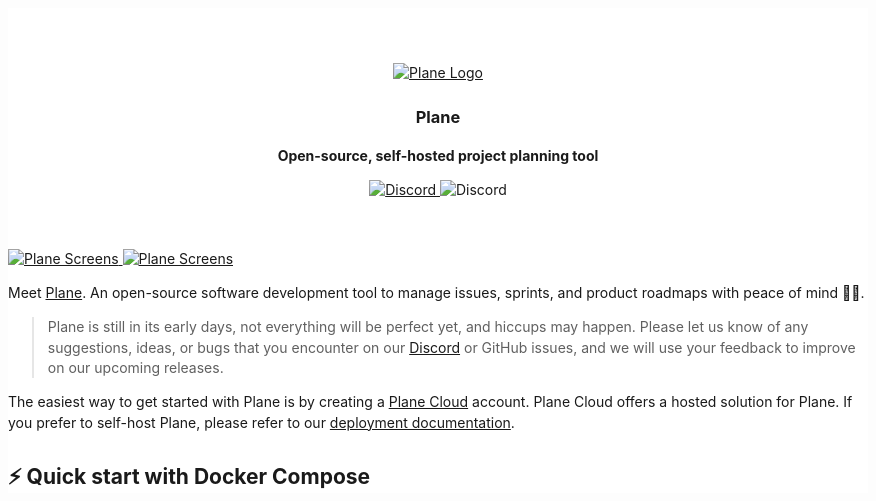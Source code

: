 <br /><br />

<p align="center">
<a href="https://plane.so">
  <img src="https://res.cloudinary.com/toolspacedev/image/upload/v1680596414/Plane/Plane_Icon_Blue_on_White_150x150_muysa3.jpg" alt="Plane Logo" width="70">
</a>
</p>

<h3 align="center"><b>Plane</b></h3>
<p align="center"><b>Open-source, self-hosted project planning tool</b></p>

<p align="center">
<a href="https://discord.com/invite/A92xrEGCge">
<img alt="Discord" src="https://img.shields.io/discord/1031547764020084846?color=5865F2&label=Discord&style=for-the-badge" />
</a>
<img alt="Discord" src="https://img.shields.io/github/commit-activity/m/makeplane/plane?style=for-the-badge" />
</p>
<br />
<p>
    <a href="https://app.plane.so/#gh-light-mode-only" target="_blank">
      <img
        src="https://ik.imagekit.io/killbluedog/Plane_Screen.png?updatedAt=1684942001069"
        alt="Plane Screens"
        width="100%"
      />
    </a>
    <a href="https://app.plane.so/#gh-dark-mode-only" target="_blank">
      <img
        src="https://ik.imagekit.io/killbluedog/Plane_Screens_Dark_Mode.png?updatedAt=1684942388044"
        alt="Plane Screens"
        width="100%"
      />
    </a>
  </p>

Meet [Plane](https://plane.so). An open-source software development tool to manage issues, sprints, and product roadmaps with peace of mind 🧘‍♀️.


> Plane is still in its early days, not everything will be perfect yet, and hiccups may happen. Please let us know of any suggestions, ideas, or bugs that you encounter on our [Discord](https://discord.com/invite/A92xrEGCge) or GitHub issues, and we will use your feedback to improve on our upcoming releases.

The easiest way to get started with Plane is by creating a [Plane Cloud](https://app.plane.so) account. Plane Cloud offers a hosted solution for Plane. If you prefer to self-host Plane, please refer to our [deployment documentation](https://docs.plane.so/self-hosting).


## ⚡️ Quick start with Docker Compose
